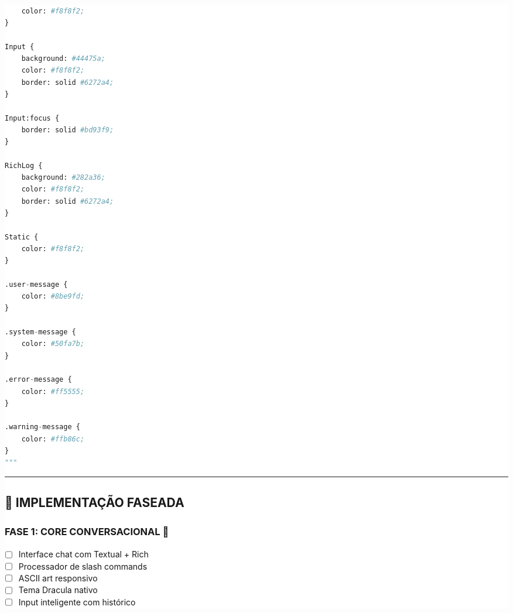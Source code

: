 ```python
    color: #f8f8f2;
}

Input {
    background: #44475a;
    color: #f8f8f2;
    border: solid #6272a4;
}

Input:focus {
    border: solid #bd93f9;
}

RichLog {
    background: #282a36;
    color: #f8f8f2;
    border: solid #6272a4;
}

Static {
    color: #f8f8f2;
}

.user-message {
    color: #8be9fd;
}

.system-message {
    color: #50fa7b;
}

.error-message {
    color: #ff5555;
}

.warning-message {
    color: #ffb86c;
}
"""
```

---

## 🚀 **IMPLEMENTAÇÃO FASEADA**

### **FASE 1: CORE CONVERSACIONAL** 💬
- [ ] Interface chat com Textual + Rich
- [ ] Processador de slash commands
- [ ] ASCII art responsivo
- [ ] Tema Dracula nativo
- [ ] Input inteligente com histórico
